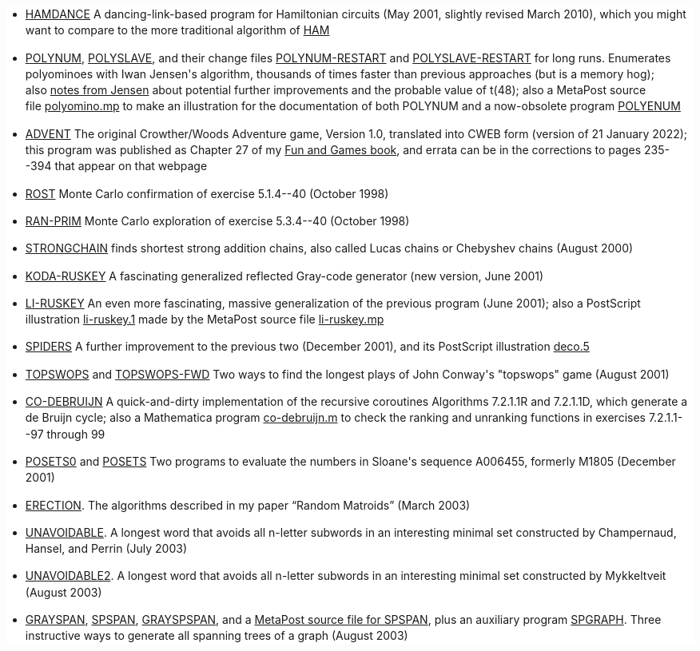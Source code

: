 - [HAMDANCE](hamdance.pdf) A dancing-link-based program for Hamiltonian circuits (May 2001, slightly revised March 2010), which you might want to compare to the more traditional algorithm of [HAM](ham.pdf)

- [POLYNUM](polynum.pdf), [POLYSLAVE](polyslave.pdf), and their change files [POLYNUM-RESTART](polynum-restart.pdf) and [POLYSLAVE-RESTART](polyslave-restart.pdf) for long runs. Enumerates polyominoes with Iwan Jensen's algorithm, thousands of times faster than previous approaches (but is a memory hog); also [notes from Jensen](https://cs.stanford.edu/~knuth/programs/jensen.txt) about potential further improvements and the probable value of t(48); also a MetaPost source file [polyomino.mp](https://cs.stanford.edu/~knuth/programs/polyomino.mp) to make an illustration for the documentation of both POLYNUM and a now-obsolete program [POLYENUM](polyenum.pdf)

- [ADVENT](advent.pdf) The original Crowther/Woods Adventure game, Version 1.0, translated into CWEB form (version of 21 January 2022); this program was published as Chapter 27 of my [Fun and Games book](https://cs.stanford.edu/~knuth/fg.html), and errata can be in the corrections to pages 235--394 that appear on that webpage

- [ROST](rost.pdf) Monte Carlo confirmation of exercise 5.1.4--40 (October 1998)

- [RAN-PRIM](ran-prim.pdf) Monte Carlo exploration of exercise 5.3.4--40 (October 1998)

- [STRONGCHAIN](strongchain.pdf) finds shortest strong addition chains, also called Lucas chains or Chebyshev chains (August 2000)

- [KODA-RUSKEY](koda-ruskey.pdf) A fascinating generalized reflected Gray-code generator (new version, June 2001)

- [LI-RUSKEY](li-ruskey.pdf) An even more fascinating, massive generalization of the previous program (June 2001); also a PostScript illustration [li-ruskey.1](https://cs.stanford.edu/~knuth/programs/li-ruskey.1) made by the MetaPost source file [li-ruskey.mp](https://cs.stanford.edu/~knuth/programs/li-ruskey.mp)

- [SPIDERS](spiders.pdf) A further improvement to the previous two (December 2001), and its PostScript illustration [deco.5](https://cs.stanford.edu/~knuth/programs/deco.5)

- [TOPSWOPS](topswops.pdf) and [TOPSWOPS-FWD](topswops-fwd.pdf) Two ways to find the longest plays of John Conway's "topswops" game (August 2001)

- [CO-DEBRUIJN](co-debruijn.pdf) A quick-and-dirty implementation of the recursive coroutines Algorithms 7.2.1.1R and 7.2.1.1D, which generate a de Bruijn cycle; also a Mathematica program [co-debruijn.m](https://cs.stanford.edu/~knuth/programs/co-debruijn.m) to check the ranking and unranking functions in exercises 7.2.1.1--97 through 99

- [POSETS0](posets0.pdf) and [POSETS](posets.pdf) Two programs to evaluate the numbers in Sloane's sequence A006455, formerly M1805 (December 2001)

- [ERECTION](erection.pdf).
  The algorithms described in my paper “Random Matroids” (March 2003)

- [UNAVOIDABLE](unavoidable.pdf).
  A longest word that avoids all n-letter subwords in an interesting minimal set constructed by Champernaud, Hansel, and Perrin (July 2003)

- [UNAVOIDABLE2](unavoidable2.pdf).
  A longest word that avoids all n-letter subwords in an interesting minimal set constructed by Mykkeltveit (August 2003)

- [GRAYSPAN](grayspan.pdf), [SPSPAN](spspan.pdf), [GRAYSPSPAN](grayspspan.pdf), and a [MetaPost source file for SPSPAN](../programs-orig/spspan.mp), plus an auxiliary program [SPGRAPH](spgraph.pdf).
  Three instructive ways to generate all spanning trees of a graph (August 2003)
